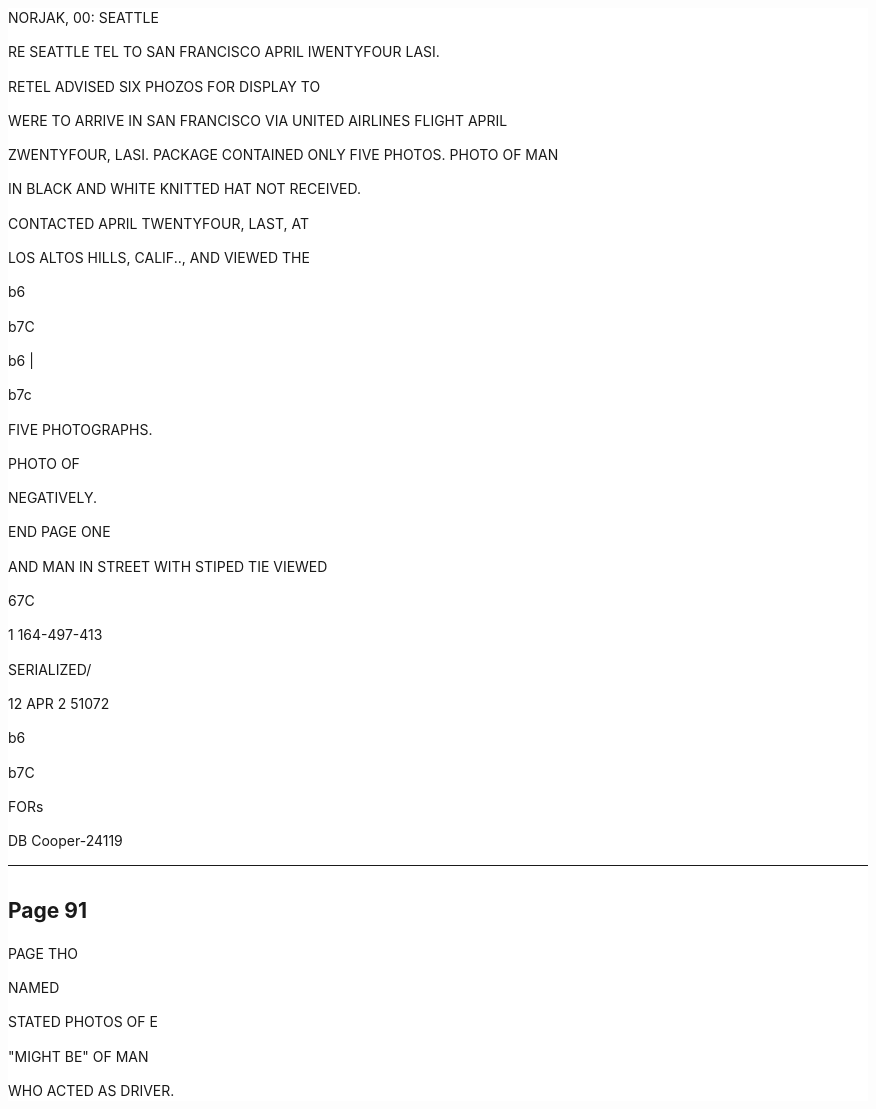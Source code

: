 NORJAK, 00: SEATTLE

RE SEATTLE TEL TO SAN FRANCISCO APRIL IWENTYFOUR LASI.

RETEL ADVISED SIX PHOZOS FOR DISPLAY TO

WERE TO ARRIVE IN SAN FRANCISCO VIA UNITED AIRLINES FLIGHT APRIL

ZWENTYFOUR, LASI. PACKAGE CONTAINED ONLY FIVE PHOTOS. PHOTO OF MAN

IN BLACK AND WHITE KNITTED HAT NOT RECEIVED.

CONTACTED APRIL TWENTYFOUR, LAST, AT

LOS ALTOS HILLS, CALIF.., AND VIEWED THE

b6

b7C

b6 |

b7c

FIVE PHOTOGRAPHS.

PHOTO OF

NEGATIVELY.

END PAGE ONE

AND MAN IN STREET WITH STIPED TIE VIEWED

67C

1 164-497-413

SERIALIZED/

12 APR 2 51072

b6

b7C

FORs

DB Cooper-24119

---

## Page 91

PAGE THO

NAMED

STATED PHOTOS OF E

"MIGHT BE" OF MAN

WHO ACTED AS DRIVER.
